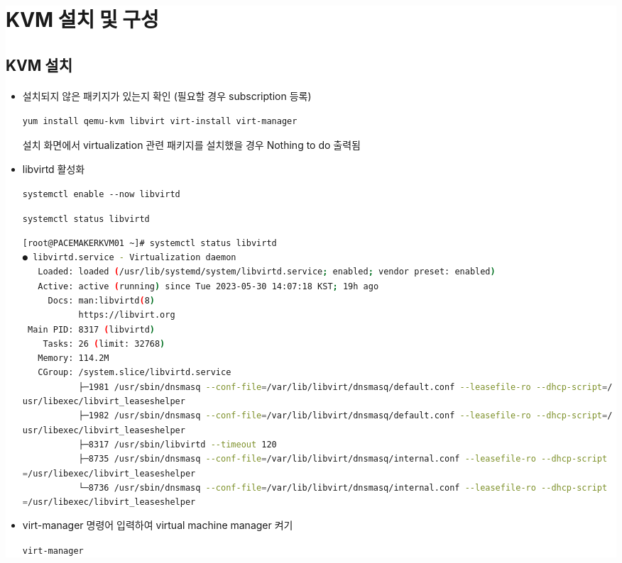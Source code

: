 
# KVM 설치 및 구성

## KVM 설치

- 설치되지 않은 패키지가 있는지 확인 (필요할 경우 subscription 등록)
    
    `yum install qemu-kvm libvirt virt-install virt-manager`
    
    설치 화면에서 virtualization 관련 패키지를 설치했을 경우 Nothing to do 출력됨
    
- libvirtd 활성화
    
    `systemctl enable --now libvirtd`
    
    `systemctl status libvirtd`
    
    ```bash
    [root@PACEMAKERKVM01 ~]# systemctl status libvirtd
    ● libvirtd.service - Virtualization daemon
       Loaded: loaded (/usr/lib/systemd/system/libvirtd.service; enabled; vendor preset: enabled)
       Active: active (running) since Tue 2023-05-30 14:07:18 KST; 19h ago
         Docs: man:libvirtd(8)
               https://libvirt.org
     Main PID: 8317 (libvirtd)
        Tasks: 26 (limit: 32768)
       Memory: 114.2M
       CGroup: /system.slice/libvirtd.service
               ├─1981 /usr/sbin/dnsmasq --conf-file=/var/lib/libvirt/dnsmasq/default.conf --leasefile-ro --dhcp-script=/usr/libexec/libvirt_leaseshelper
               ├─1982 /usr/sbin/dnsmasq --conf-file=/var/lib/libvirt/dnsmasq/default.conf --leasefile-ro --dhcp-script=/usr/libexec/libvirt_leaseshelper
               ├─8317 /usr/sbin/libvirtd --timeout 120
               ├─8735 /usr/sbin/dnsmasq --conf-file=/var/lib/libvirt/dnsmasq/internal.conf --leasefile-ro --dhcp-script=/usr/libexec/libvirt_leaseshelper
               └─8736 /usr/sbin/dnsmasq --conf-file=/var/lib/libvirt/dnsmasq/internal.conf --leasefile-ro --dhcp-script=/usr/libexec/libvirt_leaseshelper
    ```
    
- virt-manager 명령어 입력하여 virtual machine manager 켜기
    
    `virt-manager`
    